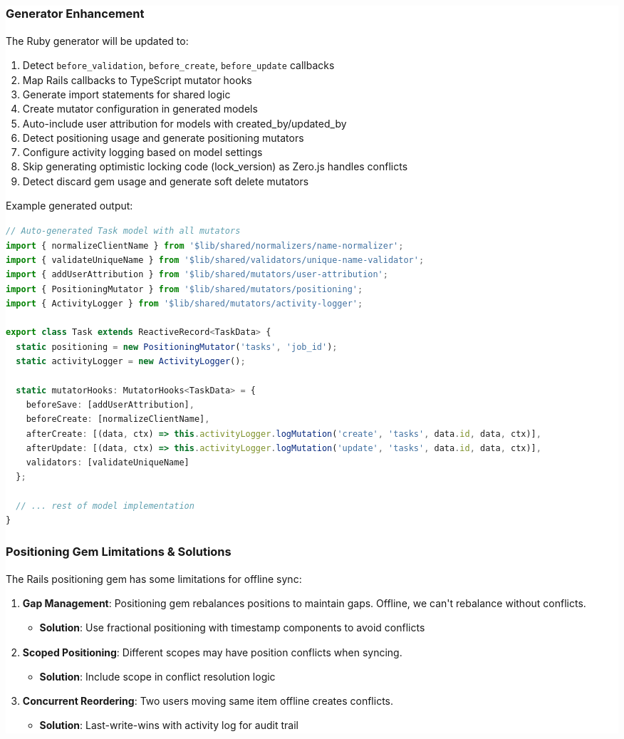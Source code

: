 ### Generator Enhancement

The Ruby generator will be updated to:
1. Detect `before_validation`, `before_create`, `before_update` callbacks
2. Map Rails callbacks to TypeScript mutator hooks
3. Generate import statements for shared logic
4. Create mutator configuration in generated models
5. Auto-include user attribution for models with created_by/updated_by
6. Detect positioning usage and generate positioning mutators
7. Configure activity logging based on model settings
8. Skip generating optimistic locking code (lock_version) as Zero.js handles conflicts
9. Detect discard gem usage and generate soft delete mutators

Example generated output:
```typescript
// Auto-generated Task model with all mutators
import { normalizeClientName } from '$lib/shared/normalizers/name-normalizer';
import { validateUniqueName } from '$lib/shared/validators/unique-name-validator';
import { addUserAttribution } from '$lib/shared/mutators/user-attribution';
import { PositioningMutator } from '$lib/shared/mutators/positioning';
import { ActivityLogger } from '$lib/shared/mutators/activity-logger';

export class Task extends ReactiveRecord<TaskData> {
  static positioning = new PositioningMutator('tasks', 'job_id');
  static activityLogger = new ActivityLogger();
  
  static mutatorHooks: MutatorHooks<TaskData> = {
    beforeSave: [addUserAttribution],
    beforeCreate: [normalizeClientName],
    afterCreate: [(data, ctx) => this.activityLogger.logMutation('create', 'tasks', data.id, data, ctx)],
    afterUpdate: [(data, ctx) => this.activityLogger.logMutation('update', 'tasks', data.id, data, ctx)],
    validators: [validateUniqueName]
  };
  
  // ... rest of model implementation
}
```

### Positioning Gem Limitations & Solutions

The Rails positioning gem has some limitations for offline sync:

1. **Gap Management**: Positioning gem rebalances positions to maintain gaps. Offline, we can't rebalance without conflicts.
   - **Solution**: Use fractional positioning with timestamp components to avoid conflicts

2. **Scoped Positioning**: Different scopes may have position conflicts when syncing.
   - **Solution**: Include scope in conflict resolution logic

3. **Concurrent Reordering**: Two users moving same item offline creates conflicts.
   - **Solution**: Last-write-wins with activity log for audit trail
